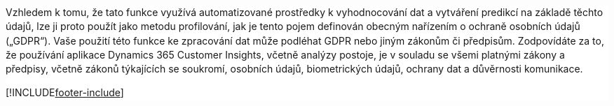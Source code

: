Vzhledem k tomu, že tato funkce využívá automatizované prostředky k vyhodnocování dat a vytváření predikcí na základě těchto údajů, lze ji proto použít jako metodu profilování, jak je tento pojem definován obecným nařízením o ochraně osobních údajů („GDPR“). Vaše použití této funkce ke zpracování dat může podléhat GDPR nebo jiným zákonům či předpisům. Zodpovídáte za to, že používání aplikace Dynamics 365 Customer Insights, včetně analýzy postoje, je v souladu se všemi platnými zákony a předpisy, včetně zákonů týkajících se soukromí, osobních údajů, biometrických údajů, ochrany dat a důvěrnosti komunikace.

[!INCLUDE[footer-include](../includes/footer-banner.md)]

